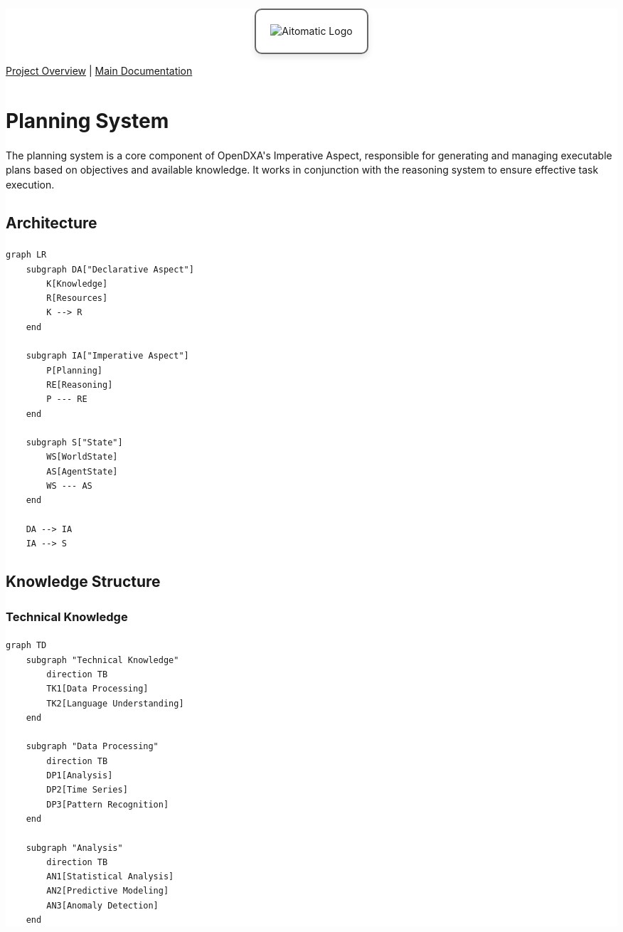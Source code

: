 <p align="center">
  <img src="https://cdn.prod.website-files.com/62a10970901ba826988ed5aa/62d942adcae82825089dabdb_aitomatic-logo-black.png" alt="Aitomatic Logo" width="400" style="border: 2px solid #666; border-radius: 10px; padding: 20px; box-shadow: 0 4px 8px rgba(0,0,0,0.1);"/>
</p>

[Project Overview](../../../README.md) | [Main Documentation](../../../docs/README.md)

# Planning System

The planning system is a core component of OpenDXA's Imperative Aspect, responsible for generating and managing executable plans based on objectives and available knowledge. It works in conjunction with the reasoning system to ensure effective task execution.

## Architecture

```mermaid
graph LR
    subgraph DA["Declarative Aspect"]
        K[Knowledge]
        R[Resources]
        K --> R
    end

    subgraph IA["Imperative Aspect"]
        P[Planning]
        RE[Reasoning]
        P --- RE
    end

    subgraph S["State"]
        WS[WorldState]
        AS[AgentState]
        WS --- AS
    end

    DA --> IA
    IA --> S
```

## Knowledge Structure

### Technical Knowledge

```mermaid
graph TD
    subgraph "Technical Knowledge"
        direction TB
        TK1[Data Processing]
        TK2[Language Understanding]
    end

    subgraph "Data Processing"
        direction TB
        DP1[Analysis]
        DP2[Time Series]
        DP3[Pattern Recognition]
    end

    subgraph "Analysis"
        direction TB
        AN1[Statistical Analysis]
        AN2[Predictive Modeling]
        AN3[Anomaly Detection]
    end
```